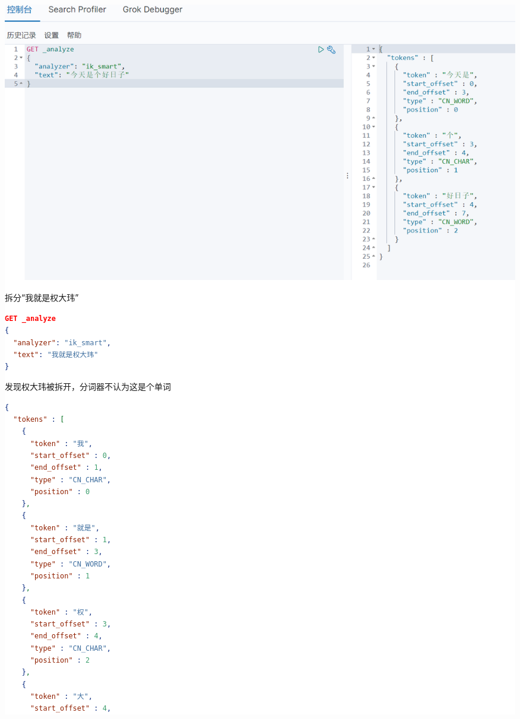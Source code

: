 ![image-20200503234807192](ElasticSearch.assets/image-20200503234807192.png)



拆分“我就是权大玮”

~~~json
GET _analyze
{
  "analyzer": "ik_smart",
  "text": "我就是权大玮"
}
~~~

发现权大玮被拆开，分词器不认为这是个单词

~~~json
{
  "tokens" : [
    {
      "token" : "我",
      "start_offset" : 0,
      "end_offset" : 1,
      "type" : "CN_CHAR",
      "position" : 0
    },
    {
      "token" : "就是",
      "start_offset" : 1,
      "end_offset" : 3,
      "type" : "CN_WORD",
      "position" : 1
    },
    {
      "token" : "权",
      "start_offset" : 3,
      "end_offset" : 4,
      "type" : "CN_CHAR",
      "position" : 2
    },
    {
      "token" : "大",
      "start_offset" : 4,
~~~